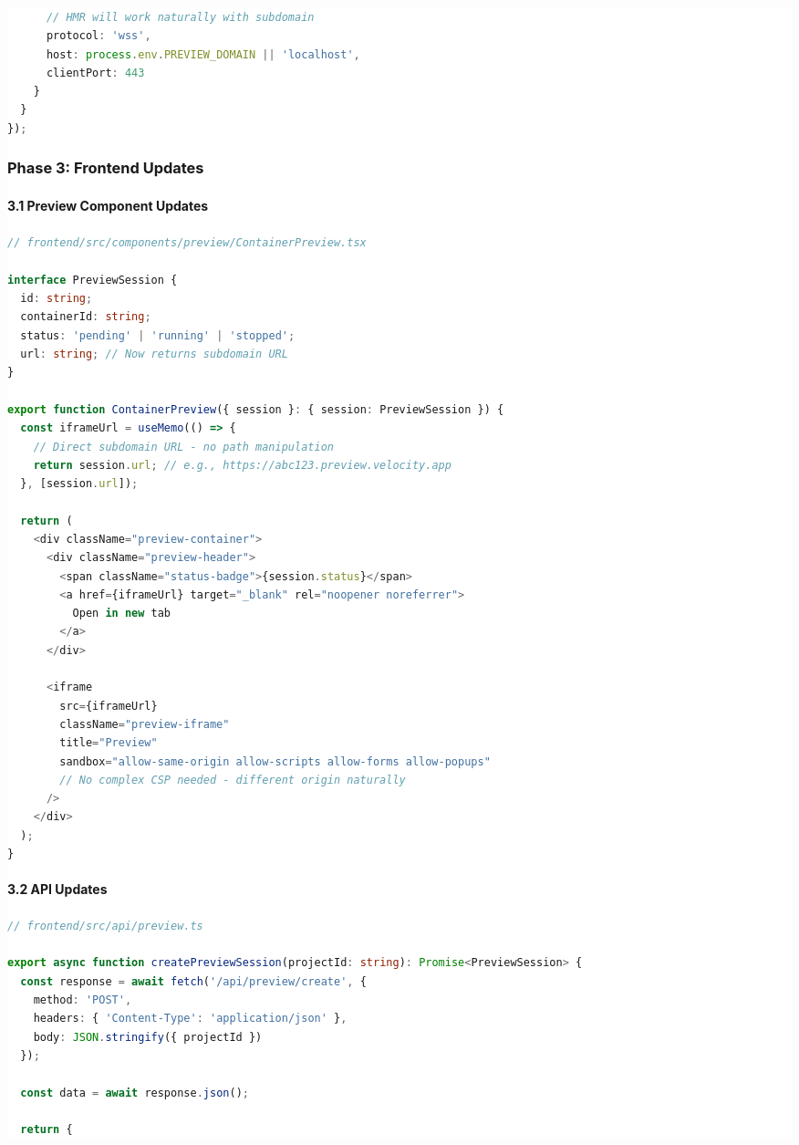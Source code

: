 ```javascript
      // HMR will work naturally with subdomain
      protocol: 'wss',
      host: process.env.PREVIEW_DOMAIN || 'localhost',
      clientPort: 443
    }
  }
});
```

### Phase 3: Frontend Updates

#### 3.1 Preview Component Updates
```typescript
// frontend/src/components/preview/ContainerPreview.tsx

interface PreviewSession {
  id: string;
  containerId: string;
  status: 'pending' | 'running' | 'stopped';
  url: string; // Now returns subdomain URL
}

export function ContainerPreview({ session }: { session: PreviewSession }) {
  const iframeUrl = useMemo(() => {
    // Direct subdomain URL - no path manipulation
    return session.url; // e.g., https://abc123.preview.velocity.app
  }, [session.url]);
  
  return (
    <div className="preview-container">
      <div className="preview-header">
        <span className="status-badge">{session.status}</span>
        <a href={iframeUrl} target="_blank" rel="noopener noreferrer">
          Open in new tab
        </a>
      </div>
      
      <iframe
        src={iframeUrl}
        className="preview-iframe"
        title="Preview"
        sandbox="allow-same-origin allow-scripts allow-forms allow-popups"
        // No complex CSP needed - different origin naturally
      />
    </div>
  );
}
```

#### 3.2 API Updates
```typescript
// frontend/src/api/preview.ts

export async function createPreviewSession(projectId: string): Promise<PreviewSession> {
  const response = await fetch('/api/preview/create', {
    method: 'POST',
    headers: { 'Content-Type': 'application/json' },
    body: JSON.stringify({ projectId })
  });
  
  const data = await response.json();
  
  return {
```